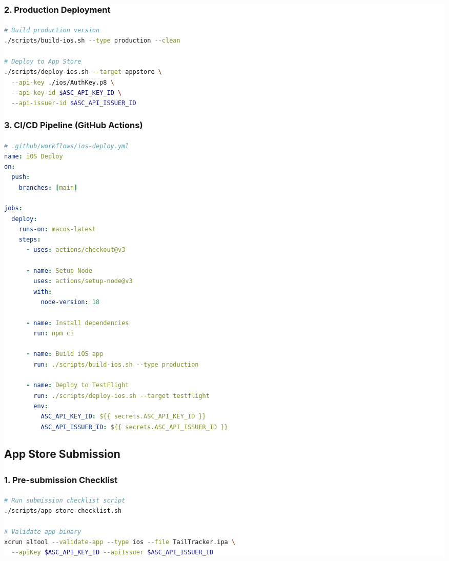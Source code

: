 ### 2. Production Deployment
```bash
# Build production version
./scripts/build-ios.sh --type production --clean

# Deploy to App Store
./scripts/deploy-ios.sh --target appstore \
  --api-key ./ios/AuthKey.p8 \
  --api-key-id $ASC_API_KEY_ID \
  --api-issuer-id $ASC_API_ISSUER_ID
```

### 3. CI/CD Pipeline (GitHub Actions)
```yaml
# .github/workflows/ios-deploy.yml
name: iOS Deploy
on:
  push:
    branches: [main]

jobs:
  deploy:
    runs-on: macos-latest
    steps:
      - uses: actions/checkout@v3
      
      - name: Setup Node
        uses: actions/setup-node@v3
        with:
          node-version: 18
          
      - name: Install dependencies
        run: npm ci
        
      - name: Build iOS app
        run: ./scripts/build-ios.sh --type production
        
      - name: Deploy to TestFlight
        run: ./scripts/deploy-ios.sh --target testflight
        env:
          ASC_API_KEY_ID: ${{ secrets.ASC_API_KEY_ID }}
          ASC_API_ISSUER_ID: ${{ secrets.ASC_API_ISSUER_ID }}
```

## App Store Submission

### 1. Pre-submission Checklist
```bash
# Run submission checklist script
./scripts/app-store-checklist.sh

# Validate app binary
xcrun altool --validate-app --type ios --file TailTracker.ipa \
  --apiKey $ASC_API_KEY_ID --apiIssuer $ASC_API_ISSUER_ID
```
